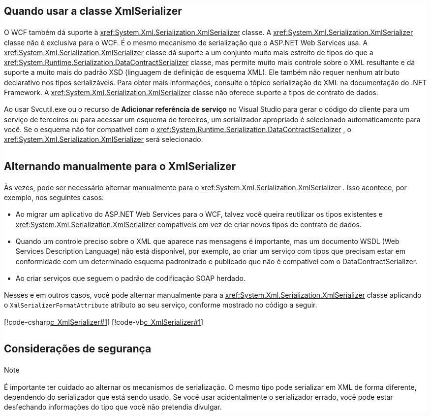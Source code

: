 ## <a name="when-to-use-the-xmlserializer-class"></a>Quando usar a classe XmlSerializer

O WCF também dá suporte à <xref:System.Xml.Serialization.XmlSerializer> classe. A <xref:System.Xml.Serialization.XmlSerializer> classe não é exclusiva para o WCF. É o mesmo mecanismo de serialização que o ASP.NET Web Services usa. A <xref:System.Xml.Serialization.XmlSerializer> classe dá suporte a um conjunto muito mais estreito de tipos do que a <xref:System.Runtime.Serialization.DataContractSerializer> classe, mas permite muito mais controle sobre o XML resultante e dá suporte a muito mais do padrão XSD (linguagem de definição de esquema XML). Ele também não requer nenhum atributo declarativo nos tipos serializáveis. Para obter mais informações, consulte o tópico serialização de XML na documentação do .NET Framework. A <xref:System.Xml.Serialization.XmlSerializer> classe não oferece suporte a tipos de contrato de dados.

Ao usar Svcutil.exe ou o recurso de **Adicionar referência de serviço** no Visual Studio para gerar o código do cliente para um serviço de terceiros ou para acessar um esquema de terceiros, um serializador apropriado é selecionado automaticamente para você. Se o esquema não for compatível com o <xref:System.Runtime.Serialization.DataContractSerializer> , o <xref:System.Xml.Serialization.XmlSerializer> será selecionado.

## <a name="manually-switching-to-the-xmlserializer"></a>Alternando manualmente para o XmlSerializer

Às vezes, pode ser necessário alternar manualmente para o <xref:System.Xml.Serialization.XmlSerializer> . Isso acontece, por exemplo, nos seguintes casos:

- Ao migrar um aplicativo do ASP.NET Web Services para o WCF, talvez você queira reutilizar os tipos existentes e <xref:System.Xml.Serialization.XmlSerializer> compatíveis em vez de criar novos tipos de contrato de dados.

- Quando um controle preciso sobre o XML que aparece nas mensagens é importante, mas um documento WSDL (Web Services Description Language) não está disponível, por exemplo, ao criar um serviço com tipos que precisam estar em conformidade com um determinado esquema padronizado e publicado que não é compatível com o DataContractSerializer.

- Ao criar serviços que seguem o padrão de codificação SOAP herdado.

Nesses e em outros casos, você pode alternar manualmente para a <xref:System.Xml.Serialization.XmlSerializer> classe aplicando o `XmlSerializerFormatAttribute` atributo ao seu serviço, conforme mostrado no código a seguir.

[!code-csharp[c_XmlSerializer#1](../../../../samples/snippets/csharp/VS_Snippets_CFX/c_xmlserializer/cs/source.cs#1)]
[!code-vb[c_XmlSerializer#1](../../../../samples/snippets/visualbasic/VS_Snippets_CFX/c_xmlserializer/vb/source.vb#1)]

## <a name="security-considerations"></a>Considerações de segurança

> [!NOTE]
> É importante ter cuidado ao alternar os mecanismos de serialização. O mesmo tipo pode serializar em XML de forma diferente, dependendo do serializador que está sendo usado. Se você usar acidentalmente o serializador errado, você pode estar desfechando informações do tipo que você não pretendia divulgar.
